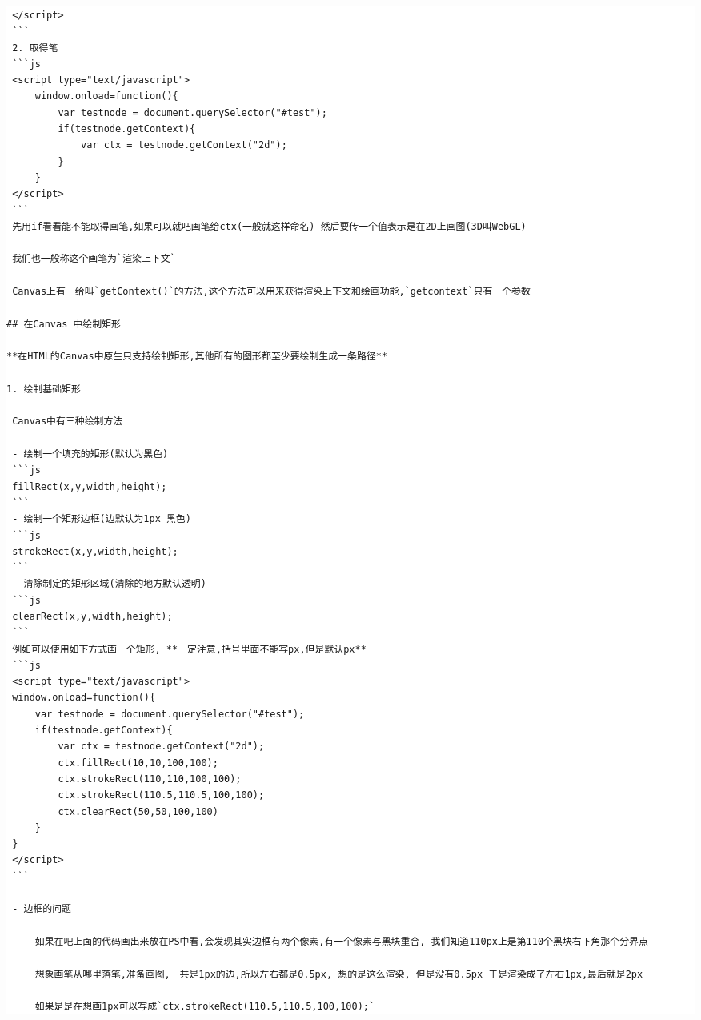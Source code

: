    ```
    </script>
    ```
    2. 取得笔 
    ```js
    <script type="text/javascript">
        window.onload=function(){
            var testnode = document.querySelector("#test");
            if(testnode.getContext){
                var ctx = testnode.getContext("2d");
            }
        }
    </script>
    ```
    先用if看看能不能取得画笔,如果可以就吧画笔给ctx(一般就这样命名) 然后要传一个值表示是在2D上画图(3D叫WebGL)
   
    我们也一般称这个画笔为`渲染上下文`

    Canvas上有一给叫`getContext()`的方法,这个方法可以用来获得渲染上下文和绘画功能,`getcontext`只有一个参数

## 在Canvas 中绘制矩形

**在HTML的Canvas中原生只支持绘制矩形,其他所有的图形都至少要绘制生成一条路径**

1. 绘制基础矩形
   
    Canvas中有三种绘制方法

    - 绘制一个填充的矩形(默认为黑色)
    ```js
    fillRect(x,y,width,height);
    ```
    - 绘制一个矩形边框(边默认为1px 黑色)
    ```js
    strokeRect(x,y,width,height);
    ```
    - 清除制定的矩形区域(清除的地方默认透明)
    ```js
    clearRect(x,y,width,height);
    ```
    例如可以使用如下方式画一个矩形, **一定注意,括号里面不能写px,但是默认px**
    ```js
    <script type="text/javascript">
    window.onload=function(){
        var testnode = document.querySelector("#test");
        if(testnode.getContext){
            var ctx = testnode.getContext("2d");
            ctx.fillRect(10,10,100,100);
            ctx.strokeRect(110,110,100,100);
            ctx.strokeRect(110.5,110.5,100,100);
            ctx.clearRect(50,50,100,100)
        }
    }
    </script>
    ```

    - 边框的问题
      
        如果在吧上面的代码画出来放在PS中看,会发现其实边框有两个像素,有一个像素与黑块重合, 我们知道110px上是第110个黑块右下角那个分界点

        想象画笔从哪里落笔,准备画图,一共是1px的边,所以左右都是0.5px, 想的是这么渲染, 但是没有0.5px 于是渲染成了左右1px,最后就是2px

        如果是是在想画1px可以写成`ctx.strokeRect(110.5,110.5,100,100);` 

   ```